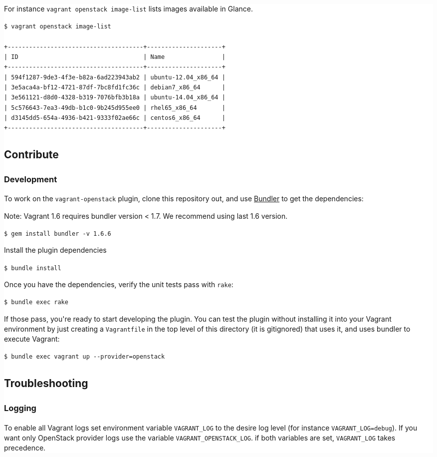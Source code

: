 For instance `vagrant openstack image-list` lists images available in Glance.

```console
$ vagrant openstack image-list

+--------------------------------------+---------------------+
| ID                                   | Name                |
+--------------------------------------+---------------------+
| 594f1287-9de3-4f3e-b82a-6ad223943ab2 | ubuntu-12.04_x86_64 |
| 3e5aca4a-bf12-4721-87df-7bc8fd1fc36c | debian7_x86_64      |
| 3e561121-d8d0-4328-b319-7076bfb3b18a | ubuntu-14.04_x86_64 |
| 5c576643-7ea3-49db-b1c0-9b245d955ee0 | rhel65_x86_64       |
| d3145dd5-654a-4936-b421-9333f02ae66c | centos6_x86_64      |
+--------------------------------------+---------------------+
```

## Contribute

### Development

To work on the `vagrant-openstack` plugin, clone this repository out, and use
[Bundler](http://gembundler.com) to get the dependencies:

Note: Vagrant 1.6 requires bundler version < 1.7. We recommend using last 1.6
version.

```console
$ gem install bundler -v 1.6.6
```

Install the plugin dependencies

```console
$ bundle install
```

Once you have the dependencies, verify the unit tests pass with `rake`:

```console
$ bundle exec rake
```

If those pass, you're ready to start developing the plugin. You can test
the plugin without installing it into your Vagrant environment by just
creating a `Vagrantfile` in the top level of this directory (it is gitignored)
that uses it, and uses bundler to execute Vagrant:

```console
$ bundle exec vagrant up --provider=openstack
```

## Troubleshooting

### Logging

To enable all Vagrant logs set environment variable `VAGRANT_LOG` to the desire
log level (for instance `VAGRANT_LOG=debug`). If you want only OpenStack provider
logs use the variable `VAGRANT_OPENSTACK_LOG`. if both variables are set, `VAGRANT_LOG`
takes precedence.
